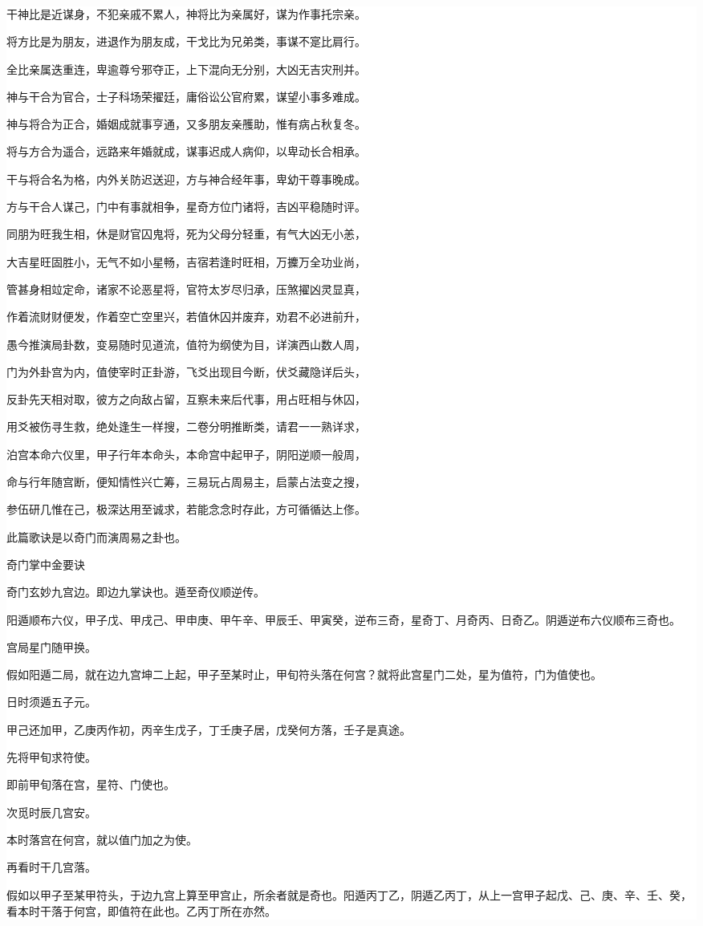 干神比是近谋身，不犯亲戚不累人，神将比为亲属好，谋为作事托宗亲。

将方比是为朋友，进退作为朋友成，干戈比为兄弟类，事谋不寔比肩行。

全比亲属迭重连，卑逾尊兮邪夺正，上下混向无分别，大凶无吉灾刑并。

神与干合为官合，士子科场荣擢廷，庸俗讼公官府累，谋望小事多难成。

神与将合为正合，婚姻成就事亨通，又多朋友亲雘助，惟有病占秋复冬。

将与方合为遥合，远路来年婚就成，谋事迟成人病仰，以卑动长合相承。

干与将合名为格，内外关防迟送迎，方与神合经年事，卑幼干尊事晚成。

方与干合人谋己，门中有事就相争，星奇方位门诸将，吉凶平稳随时评。

同朋为旺我生相，休是财官囚鬼将，死为父母分轻重，有气大凶无小恙，

大吉星旺固胜小，无气不如小星畅，吉宿若逢时旺相，万攈万全功业尚，

管甚身相竝定命，诸家不论恶星将，官符太岁尽归承，压煞擢凶灵显真，

作着流财财便发，作着空亡空里兴，若值休囚并废弃，劝君不必进前升，

愚今推演局卦数，变易随时见道流，值符为纲使为目，详演西山数人周，

门为外卦宫为内，值使宰时正卦游，飞爻出现目今断，伏爻藏隐详后头，

反卦先天相对取，彼方之向敌占留，互察未来后代事，用占旺相与休囚，

用爻被伤寻生救，绝处逢生一样搜，二卷分明推断类，请君一一熟详求，

泊宫本命六仪里，甲子行年本命头，本命宫中起甲子，阴阳逆顺一般周，

命与行年随宫断，便知情性兴亡筹，三易玩占周易主，启蒙占法变之搜，

参伍研几惟在己，极深达用至诚求，若能念念时存此，方可循循达上俢。

此篇歌诀是以奇门而演周易之卦也。

奇门掌中金要诀

奇门玄妙九宫边。即边九掌诀也。遁至奇仪顺逆传。

阳遁顺布六仪，甲子戊、甲戌己、甲申庚、甲午辛、甲辰壬、甲寅癸，逆布三奇，星奇丁、月奇丙、日奇乙。阴遁逆布六仪顺布三奇也。

宫局星门随甲换。

假如阳遁二局，就在边九宫坤二上起，甲子至某时止，甲旬符头落在何宫？就将此宫星门二处，星为值符，门为值使也。

日时须遁五子元。

甲己还加甲，乙庚丙作初，丙辛生戊子，丁壬庚子居，戊癸何方落，壬子是真途。

先将甲旬求符使。

即前甲旬落在宫，星符、门使也。

次觅时辰几宫安。

本时落宫在何宫，就以值门加之为使。

再看时干几宫落。

假如以甲子至某甲符头，于边九宫上算至甲宫止，所余者就是奇也。阳遁丙丁乙，阴遁乙丙丁，从上一宫甲子起戊、己、庚、辛、壬、癸，看本时干落于何宫，即值符在此也。乙丙丁所在亦然。
